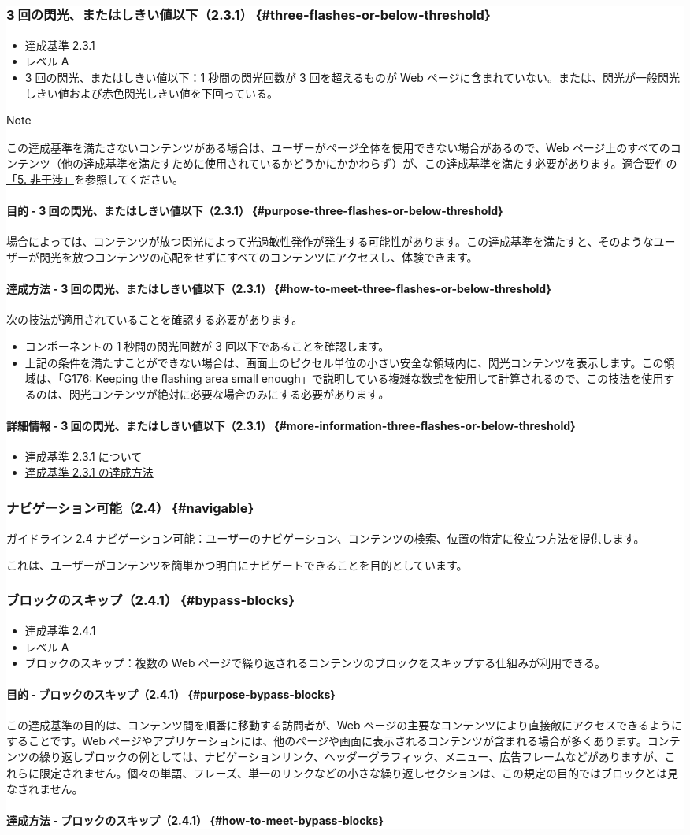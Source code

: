 ### 3 回の閃光、またはしきい値以下（2.3.1） {#three-flashes-or-below-threshold}

* 達成基準 2.3.1
* レベル A
* 3 回の閃光、またはしきい値以下：1 秒間の閃光回数が 3 回を超えるものが Web ページに含まれていない。または、閃光が一般閃光しきい値および赤色閃光しきい値を下回っている。

>[!NOTE]
>
>この達成基準を満たさないコンテンツがある場合は、ユーザーがページ全体を使用できない場合があるので、Web ページ上のすべてのコンテンツ（他の達成基準を満たすために使用されているかどうかにかかわらず）が、この達成基準を満たす必要があります。[適合要件の「5. 非干渉」](https://www.w3.org/TR/WCAG/#cc5)を参照してください。

#### 目的 - 3 回の閃光、またはしきい値以下（2.3.1） {#purpose-three-flashes-or-below-threshold}

場合によっては、コンテンツが放つ閃光によって光過敏性発作が発生する可能性があります。この達成基準を満たすと、そのようなユーザーが閃光を放つコンテンツの心配をせずにすべてのコンテンツにアクセスし、体験できます。

#### 達成方法 - 3 回の閃光、またはしきい値以下（2.3.1） {#how-to-meet-three-flashes-or-below-threshold}

次の技法が適用されていることを確認する必要があります。

* コンポーネントの 1 秒間の閃光回数が 3 回以下であることを確認します。
* 上記の条件を満たすことができない場合は、画面上のピクセル単位の小さい安全な領域内に&#x200B;*、*&#x200B;閃光コンテンツを表示します。この領域は、「[G176: Keeping the flashing area small enough](https://www.w3.org/TR/2008/NOTE-WCAG20-TECHS-20081211/G176)」で説明している複雑な数式を使用して計算されるので、この技法を使用するのは、閃光コンテンツが絶対に必要な場合のみにする必要があります&#x200B;*。*

#### 詳細情報 - 3 回の閃光、またはしきい値以下（2.3.1） {#more-information-three-flashes-or-below-threshold}

* [達成基準 2.3.1 について](https://www.w3.org/WAI/WCAG21/Understanding/three-flashes-or-below-threshold.html)
* [達成基準 2.3.1 の達成方法](https://www.w3.org/WAI/WCAG21/quickref/#three-flashes-or-below-threshold)

### ナビゲーション可能（2.4） {#navigable}

[ガイドライン 2.4 ナビゲーション可能：ユーザーのナビゲーション、コンテンツの検索、位置の特定に役立つ方法を提供します。](https://www.w3.org/TR/WCAG/#navigable)

これは、ユーザーがコンテンツを簡単かつ明白にナビゲートできることを目的としています。

### ブロックのスキップ（2.4.1）  {#bypass-blocks}

* 達成基準 2.4.1
* レベル A
* ブロックのスキップ：複数の Web ページで繰り返されるコンテンツのブロックをスキップする仕組みが利用できる。

#### 目的 - ブロックのスキップ（2.4.1） {#purpose-bypass-blocks}

この達成基準の目的は、コンテンツ間を順番に移動する訪問者が、Web ページの主要なコンテンツにより直接敵にアクセスできるようにすることです。Web ページやアプリケーションには、他のページや画面に表示されるコンテンツが含まれる場合が多くあります。コンテンツの繰り返しブロックの例としては、ナビゲーションリンク、ヘッダーグラフィック、メニュー、広告フレームなどがありますが、これらに限定されません。個々の単語、フレーズ、単一のリンクなどの小さな繰り返しセクションは、この規定の目的ではブロックとは見なされません。

#### 達成方法 - ブロックのスキップ（2.4.1） {#how-to-meet-bypass-blocks}
